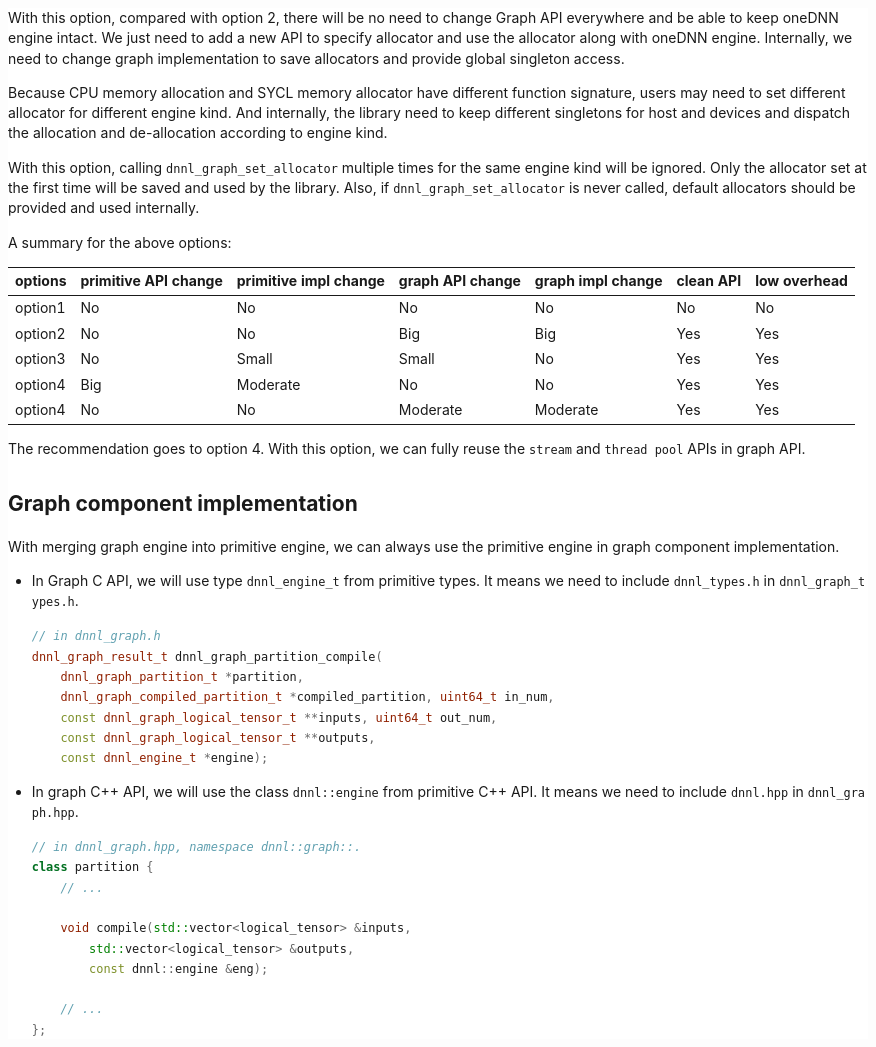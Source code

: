 With this option, compared with option 2, there will be no need to change Graph
API everywhere and be able to keep oneDNN engine intact. We just need to add a
new API to specify allocator and use the allocator along with oneDNN engine.
Internally, we need to change graph implementation to save allocators and
provide global singleton access.

Because CPU memory allocation and SYCL memory allocator have different function
signature, users may need to set different allocator for different engine kind.
And internally, the library need to keep different singletons for host and
devices and dispatch the allocation and de-allocation according to engine kind.

With this option, calling `dnnl_graph_set_allocator` multiple times for the same
engine kind will be ignored. Only the allocator set at the first time will be
saved and used by the library. Also, if `dnnl_graph_set_allocator` is never
called, default allocators should be provided and used internally.

A summary for the above options:

| options | primitive API change | primitive impl change | graph API change | graph impl change | clean API | low overhead |
|---------|----------------------|-----------------------|------------------|-------------------|-----------|--------------|
| option1 | No                   | No                    | No               | No                | No        | No           |
| option2 | No                   | No                    | Big              | Big               | Yes       | Yes          |
| option3 | No                   | Small                 | Small            | No                | Yes       | Yes          |
| option4 | Big                  | Moderate              | No               | No                | Yes       | Yes          |
| option4 | No                   | No                    | Moderate         | Moderate          | Yes       | Yes          |

The recommendation goes to option 4. With this option, we can fully reuse the
`stream` and `thread pool` APIs in graph API.

## Graph component implementation

With merging graph engine into primitive engine, we can always use the primitive
engine in graph component implementation.

- In Graph C API, we will use type `dnnl_engine_t` from primitive types. It
  means we need to include `dnnl_types.h` in `dnnl_graph_types.h`.

  ```cpp
  // in dnnl_graph.h
  dnnl_graph_result_t dnnl_graph_partition_compile(
      dnnl_graph_partition_t *partition,
      dnnl_graph_compiled_partition_t *compiled_partition, uint64_t in_num,
      const dnnl_graph_logical_tensor_t **inputs, uint64_t out_num,
      const dnnl_graph_logical_tensor_t **outputs,
      const dnnl_engine_t *engine);
  ```

- In graph C++ API, we will use the class `dnnl::engine` from primitive C++ API.
  It means we need to include `dnnl.hpp` in `dnnl_graph.hpp`.

  ```cpp
  // in dnnl_graph.hpp, namespace dnnl::graph::.
  class partition {
      // ...

      void compile(std::vector<logical_tensor> &inputs,
          std::vector<logical_tensor> &outputs,
          const dnnl::engine &eng);

      // ...
  };
  ```
